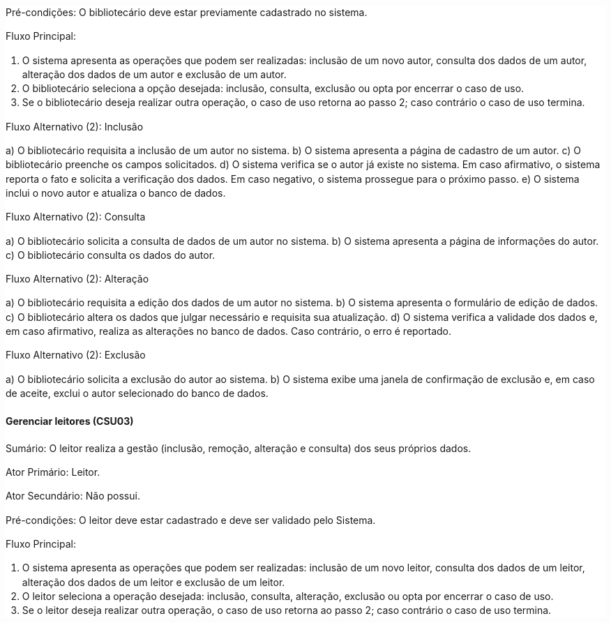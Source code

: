 Pré-condições: O bibliotecário deve estar previamente cadastrado no sistema.

Fluxo Principal:

1) O sistema apresenta as operações que podem ser realizadas: inclusão de um novo autor, consulta dos dados de um autor, alteração dos dados de um autor e exclusão de um autor.
2) O bibliotecário seleciona a opção desejada: inclusão, consulta, exclusão ou opta por encerrar o caso de uso.
3) Se o bibliotecário deseja realizar outra operação, o caso de uso retorna ao passo 2; caso contrário o caso de uso termina.

Fluxo Alternativo (2): Inclusão

a) O bibliotecário requisita a inclusão de um autor no sistema.
b) O sistema apresenta a página de cadastro de um autor.
c) O bibliotecário preenche os campos solicitados.
d) O sistema verifica se o autor já existe no sistema. Em caso afirmativo, o sistema reporta o fato e solicita a verificação dos dados. Em caso negativo, o sistema prossegue para o próximo passo.
e) O sistema inclui o novo autor e atualiza o banco de dados.

Fluxo Alternativo (2): Consulta

a) O bibliotecário solicita a consulta de dados de um autor no sistema.
b) O sistema apresenta a página de informações do autor.
c) O bibliotecário consulta os dados do autor.

Fluxo Alternativo (2): Alteração

a) O bibliotecário requisita a edição dos dados de um autor no sistema.
b) O sistema apresenta o formulário de edição de dados.
c) O bibliotecário altera os dados que julgar necessário e requisita sua atualização.
d) O sistema verifica a validade dos dados e, em caso afirmativo, realiza as alterações no banco de dados. Caso contrário, o erro é reportado.

Fluxo Alternativo (2): Exclusão

a)	O bibliotecário solicita a exclusão do autor ao sistema.
b) O sistema exibe uma janela de confirmação de exclusão e, em caso de aceite, exclui o autor selecionado do banco de dados.

#### Gerenciar  leitores (CSU03)

Sumário: O leitor realiza a gestão (inclusão, remoção, alteração e consulta) dos seus próprios dados.

Ator Primário: Leitor.

Ator Secundário: Não possui.

Pré-condições: O leitor deve estar cadastrado e deve ser validado pelo Sistema.

Fluxo Principal:

1)  O sistema apresenta as operações que podem ser realizadas: inclusão de um novo leitor, consulta dos dados de um leitor, alteração dos dados de um leitor e exclusão de um leitor.
2) 	O leitor seleciona a operação desejada: inclusão, consulta, alteração, exclusão ou opta por encerrar o caso de uso.
3)  Se o leitor deseja realizar outra operação, o caso de uso retorna ao passo 2; caso contrário o caso de uso termina.
